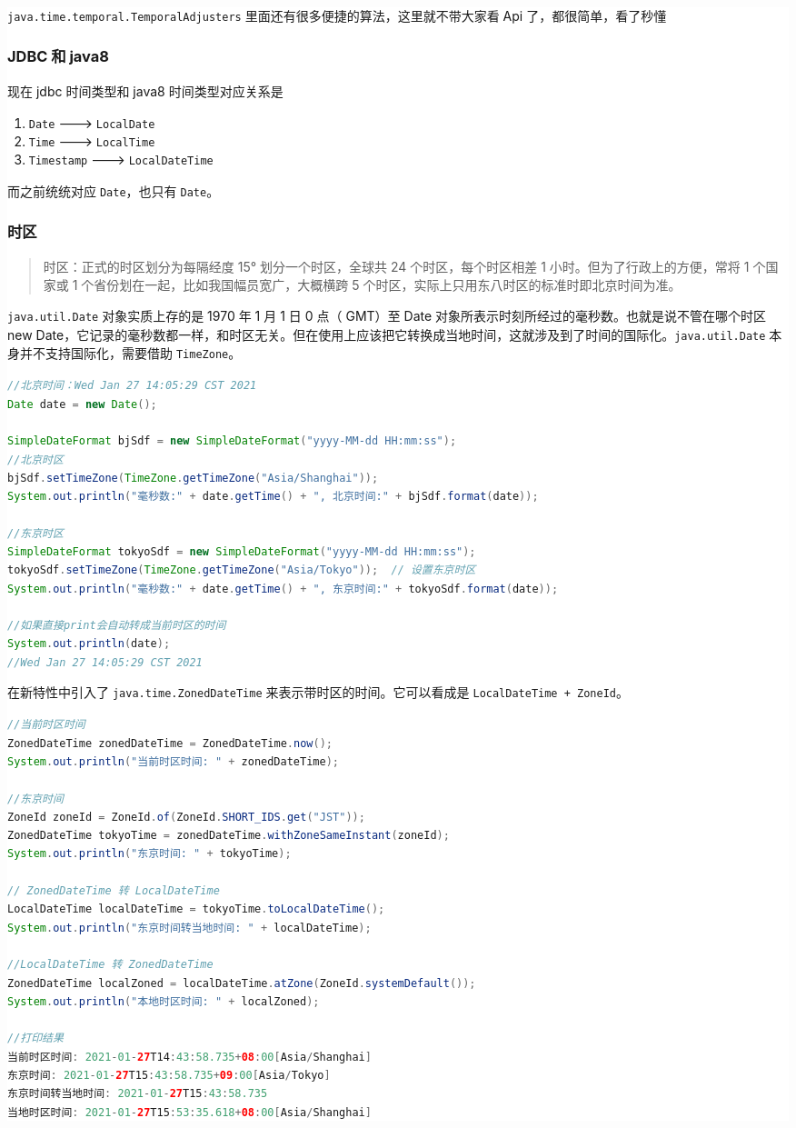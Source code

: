 `java.time.temporal.TemporalAdjusters` 里面还有很多便捷的算法，这里就不带大家看 Api 了，都很简单，看了秒懂

### JDBC 和 java8

现在 jdbc 时间类型和 java8 时间类型对应关系是

1. `Date` ---> `LocalDate`
2. `Time` ---> `LocalTime`
3. `Timestamp` ---> `LocalDateTime`

而之前统统对应 `Date`，也只有 `Date`。

### 时区

> 时区：正式的时区划分为每隔经度 15° 划分一个时区，全球共 24 个时区，每个时区相差 1 小时。但为了行政上的方便，常将 1 个国家或 1 个省份划在一起，比如我国幅员宽广，大概横跨 5 个时区，实际上只用东八时区的标准时即北京时间为准。

`java.util.Date` 对象实质上存的是 1970 年 1 月 1 日 0 点（ GMT）至 Date 对象所表示时刻所经过的毫秒数。也就是说不管在哪个时区 new Date，它记录的毫秒数都一样，和时区无关。但在使用上应该把它转换成当地时间，这就涉及到了时间的国际化。`java.util.Date` 本身并不支持国际化，需要借助 `TimeZone`。

```java
//北京时间：Wed Jan 27 14:05:29 CST 2021
Date date = new Date();

SimpleDateFormat bjSdf = new SimpleDateFormat("yyyy-MM-dd HH:mm:ss");
//北京时区
bjSdf.setTimeZone(TimeZone.getTimeZone("Asia/Shanghai"));
System.out.println("毫秒数:" + date.getTime() + ", 北京时间:" + bjSdf.format(date));

//东京时区
SimpleDateFormat tokyoSdf = new SimpleDateFormat("yyyy-MM-dd HH:mm:ss");
tokyoSdf.setTimeZone(TimeZone.getTimeZone("Asia/Tokyo"));  // 设置东京时区
System.out.println("毫秒数:" + date.getTime() + ", 东京时间:" + tokyoSdf.format(date));

//如果直接print会自动转成当前时区的时间
System.out.println(date);
//Wed Jan 27 14:05:29 CST 2021
```

在新特性中引入了 `java.time.ZonedDateTime` 来表示带时区的时间。它可以看成是 `LocalDateTime + ZoneId`。

```java
//当前时区时间
ZonedDateTime zonedDateTime = ZonedDateTime.now();
System.out.println("当前时区时间: " + zonedDateTime);

//东京时间
ZoneId zoneId = ZoneId.of(ZoneId.SHORT_IDS.get("JST"));
ZonedDateTime tokyoTime = zonedDateTime.withZoneSameInstant(zoneId);
System.out.println("东京时间: " + tokyoTime);

// ZonedDateTime 转 LocalDateTime
LocalDateTime localDateTime = tokyoTime.toLocalDateTime();
System.out.println("东京时间转当地时间: " + localDateTime);

//LocalDateTime 转 ZonedDateTime
ZonedDateTime localZoned = localDateTime.atZone(ZoneId.systemDefault());
System.out.println("本地时区时间: " + localZoned);

//打印结果
当前时区时间: 2021-01-27T14:43:58.735+08:00[Asia/Shanghai]
东京时间: 2021-01-27T15:43:58.735+09:00[Asia/Tokyo]
东京时间转当地时间: 2021-01-27T15:43:58.735
当地时区时间: 2021-01-27T15:53:35.618+08:00[Asia/Shanghai]
```
